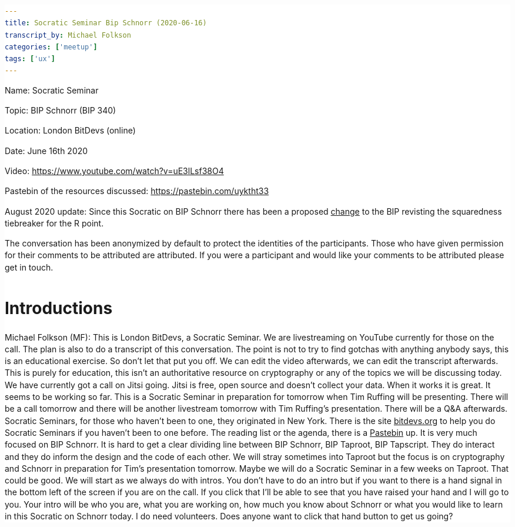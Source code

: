 ```yaml
---
title: Socratic Seminar Bip Schnorr (2020-06-16)
transcript_by: Michael Folkson
categories: ['meetup']
tags: ['ux']
---
```


Name: Socratic Seminar

Topic: BIP Schnorr (BIP 340)

Location: London BitDevs (online)

Date: June 16th 2020

Video: https://www.youtube.com/watch?v=uE3lLsf38O4

Pastebin of the resources discussed: https://pastebin.com/uyktht33

August 2020 update: Since this Socratic on BIP Schnorr there has been a proposed [change](https://lists.linuxfoundation.org/pipermail/bitcoin-dev/2020-August/018081.html) to the BIP revisting the squaredness tiebreaker for the R point.

The conversation has been anonymized by default to protect the identities of the participants. Those who have given permission for their comments to be attributed are attributed. If you were a participant and would like your comments to be attributed please get in touch.

# Introductions

Michael Folkson (MF): This is London BitDevs, a Socratic Seminar. We are livestreaming on YouTube currently for those on the call. The plan is also to do a transcript of this conversation. The point is not to try to find gotchas with anything anybody says, this is an educational exercise. So don’t let that put you off. We can edit the video afterwards, we can edit the transcript afterwards. This is purely for education, this isn’t an authoritative resource on cryptography or any of the topics we will be discussing today. We have currently got a call on Jitsi going. Jitsi is free, open source and doesn’t collect your data. When it works it is great. It seems to be working so far. This is a Socratic Seminar in preparation for tomorrow when Tim Ruffing will be presenting. There will be a call tomorrow and there will be another livestream tomorrow with Tim Ruffing’s presentation. There will be a Q&A afterwards. Socratic Seminars, for those who haven’t been to one, they originated in New York. There is the site [bitdevs.org](https://bitdevs.org/) to help you do Socratic Seminars if you haven’t been to one before. The reading list or the agenda, there is a [Pastebin](https://pastebin.com/uyktht33) up. It is very much focused on BIP Schnorr. It is hard to get a clear dividing line between BIP Schnorr, BIP Taproot, BIP Tapscript. They do interact and they do inform the design and the code of each other. We will stray sometimes into Taproot but the focus is on cryptography and Schnorr in preparation for Tim’s presentation tomorrow. Maybe we will do a Socratic Seminar in a few weeks on Taproot. That could be good. We will start as we always do with intros. You don’t have to do an intro but if you want to there is a hand signal in the bottom left of the screen if you are on the call. If you click that I’ll be able to see that you have raised your hand and I will go to you. Your intro will be who you are, what you are working on, how much you know about Schnorr or what you would like to learn in this Socratic on Schnorr today. I do need volunteers. Does anyone want to click that hand button to get us going?
